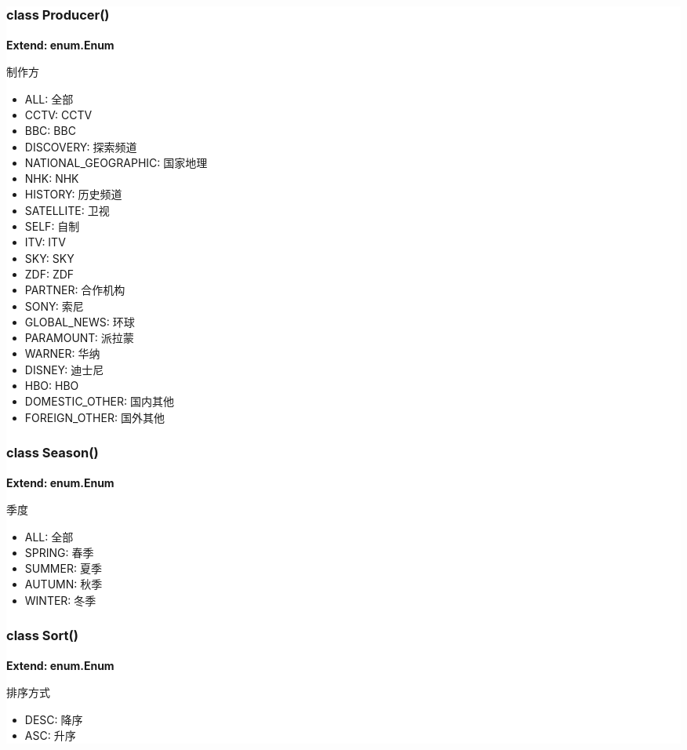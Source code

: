 


### class Producer()

**Extend: enum.Enum**

制作方

+ ALL: 全部
+ CCTV: CCTV
+ BBC: BBC
+ DISCOVERY: 探索频道
+ NATIONAL_GEOGRAPHIC: 国家地理
+ NHK: NHK
+ HISTORY: 历史频道
+ SATELLITE: 卫视
+ SELF: 自制
+ ITV: ITV
+ SKY: SKY
+ ZDF: ZDF
+ PARTNER: 合作机构
+ SONY: 索尼
+ GLOBAL_NEWS: 环球
+ PARAMOUNT: 派拉蒙
+ WARNER: 华纳
+ DISNEY: 迪士尼
+ HBO: HBO
+ DOMESTIC_OTHER: 国内其他
+ FOREIGN_OTHER: 国外其他




### class Season()

**Extend: enum.Enum**

季度

+ ALL: 全部
+ SPRING: 春季
+ SUMMER: 夏季
+ AUTUMN: 秋季
+ WINTER: 冬季




### class Sort()

**Extend: enum.Enum**

排序方式

+ DESC: 降序
+ ASC: 升序
